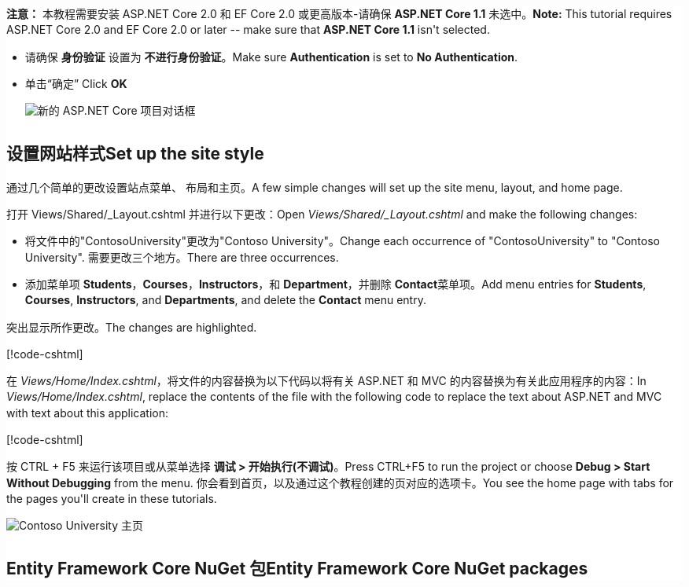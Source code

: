   <span data-ttu-id="ce3f1-137">**注意：** 本教程需要安装 ASP.NET Core 2.0 和 EF Core 2.0 或更高版本-请确保 **ASP.NET Core 1.1** 未选中。</span><span class="sxs-lookup"><span data-stu-id="ce3f1-137">**Note:** This tutorial requires ASP.NET Core 2.0 and EF Core 2.0 or later -- make sure that **ASP.NET Core 1.1** isn't selected.</span></span>

* <span data-ttu-id="ce3f1-138">请确保 **身份验证** 设置为  **不进行身份验证**。</span><span class="sxs-lookup"><span data-stu-id="ce3f1-138">Make sure **Authentication** is set to **No Authentication**.</span></span>

* <span data-ttu-id="ce3f1-139">单击“确定” </span><span class="sxs-lookup"><span data-stu-id="ce3f1-139">Click **OK**</span></span>

  ![新的 ASP.NET Core 项目对话框](intro/_static/new-aspnet.png)

## <a name="set-up-the-site-style"></a><span data-ttu-id="ce3f1-141">设置网站样式</span><span class="sxs-lookup"><span data-stu-id="ce3f1-141">Set up the site style</span></span>

<span data-ttu-id="ce3f1-142">通过几个简单的更改设置站点菜单、 布局和主页。</span><span class="sxs-lookup"><span data-stu-id="ce3f1-142">A few simple changes will set up the site menu, layout, and home page.</span></span>

<span data-ttu-id="ce3f1-143">打开 Views/Shared/_Layout.cshtml 并进行以下更改：</span><span class="sxs-lookup"><span data-stu-id="ce3f1-143">Open *Views/Shared/_Layout.cshtml* and make the following changes:</span></span>

* <span data-ttu-id="ce3f1-144">将文件中的"ContosoUniversity"更改为"Contoso University"。</span><span class="sxs-lookup"><span data-stu-id="ce3f1-144">Change each occurrence of "ContosoUniversity" to "Contoso University".</span></span> <span data-ttu-id="ce3f1-145">需要更改三个地方。</span><span class="sxs-lookup"><span data-stu-id="ce3f1-145">There are three occurrences.</span></span>

* <span data-ttu-id="ce3f1-146">添加菜单项 **Students**，**Courses**，**Instructors**，和 **Department**，并删除 **Contact**菜单项。</span><span class="sxs-lookup"><span data-stu-id="ce3f1-146">Add menu entries for **Students**, **Courses**, **Instructors**, and **Departments**, and delete the **Contact** menu entry.</span></span>

<span data-ttu-id="ce3f1-147">突出显示所作更改。</span><span class="sxs-lookup"><span data-stu-id="ce3f1-147">The changes are highlighted.</span></span>

[!code-cshtml[](intro/samples/cu/Views/Shared/_Layout.cshtml?highlight=6,30,36-39,48)]

<span data-ttu-id="ce3f1-148">在 *Views/Home/Index.cshtml*，将文件的内容替换为以下代码以将有关 ASP.NET 和 MVC 的内容替换为有关此应用程序的内容：</span><span class="sxs-lookup"><span data-stu-id="ce3f1-148">In *Views/Home/Index.cshtml*, replace the contents of the file with the following code to replace the text about ASP.NET and MVC with text about this application:</span></span>

[!code-cshtml[](intro/samples/cu/Views/Home/Index.cshtml)]

<span data-ttu-id="ce3f1-149">按 CTRL + F5 来运行该项目或从菜单选择 **调试 > 开始执行(不调试)**。</span><span class="sxs-lookup"><span data-stu-id="ce3f1-149">Press CTRL+F5 to run the project or choose **Debug > Start Without Debugging** from the menu.</span></span> <span data-ttu-id="ce3f1-150">你会看到首页，以及通过这个教程创建的页对应的选项卡。</span><span class="sxs-lookup"><span data-stu-id="ce3f1-150">You see the home page with tabs for the pages you'll create in these tutorials.</span></span>

![Contoso University 主页](intro/_static/home-page.png)

## <a name="entity-framework-core-nuget-packages"></a><span data-ttu-id="ce3f1-152">Entity Framework Core NuGet 包</span><span class="sxs-lookup"><span data-stu-id="ce3f1-152">Entity Framework Core NuGet packages</span></span>
